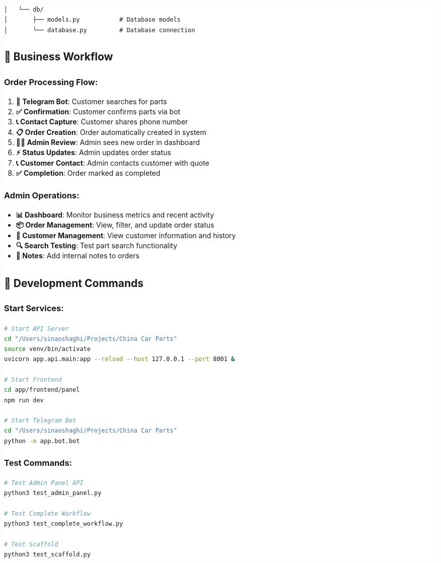 ```
│   └── db/
│       ├── models.py           # Database models
│       └── database.py         # Database connection
```

## 🎯 **Business Workflow**

### **Order Processing Flow:**
1. **📱 Telegram Bot**: Customer searches for parts
2. **✅ Confirmation**: Customer confirms parts via bot
3. **📞 Contact Capture**: Customer shares phone number
4. **📋 Order Creation**: Order automatically created in system
5. **👨‍💼 Admin Review**: Admin sees new order in dashboard
6. **⚡ Status Updates**: Admin updates order status
7. **📞 Customer Contact**: Admin contacts customer with quote
8. **✅ Completion**: Order marked as completed

### **Admin Operations:**
- **📊 Dashboard**: Monitor business metrics and recent activity
- **📦 Order Management**: View, filter, and update order status
- **👥 Customer Management**: View customer information and history
- **🔍 Search Testing**: Test part search functionality
- **📝 Notes**: Add internal notes to orders

## 🔧 **Development Commands**

### **Start Services:**
```bash
# Start API Server
cd "/Users/sinaoshaghi/Projects/China Car Parts"
source venv/bin/activate
uvicorn app.api.main:app --reload --host 127.0.0.1 --port 8001 &

# Start Frontend
cd app/frontend/panel
npm run dev

# Start Telegram Bot
cd "/Users/sinaoshaghi/Projects/China Car Parts"
python -m app.bot.bot
```

### **Test Commands:**
```bash
# Test Admin Panel API
python3 test_admin_panel.py

# Test Complete Workflow
python3 test_complete_workflow.py

# Test Scaffold
python3 test_scaffold.py
```
